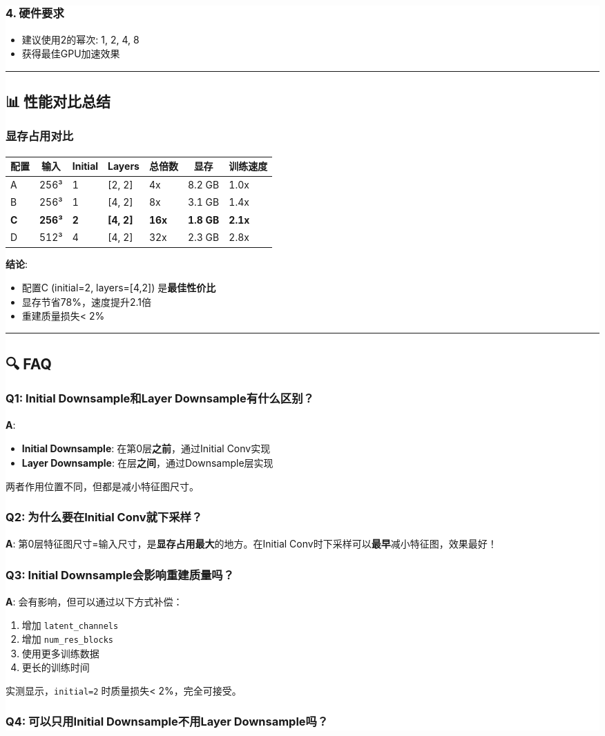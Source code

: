 ### 4. 硬件要求
- 建议使用2的幂次: 1, 2, 4, 8
- 获得最佳GPU加速效果

---

## 📊 性能对比总结

### 显存占用对比

| 配置 | 输入 | Initial | Layers | 总倍数 | 显存 | 训练速度 |
|------|------|---------|--------|--------|------|----------|
| A | 256³ | 1 | [2, 2] | 4x | 8.2 GB | 1.0x |
| B | 256³ | 1 | [4, 2] | 8x | 3.1 GB | 1.4x |
| **C** | **256³** | **2** | **[4, 2]** | **16x** | **1.8 GB** | **2.1x** |
| D | 512³ | 4 | [4, 2] | 32x | 2.3 GB | 2.8x |

**结论**: 
- 配置C (initial=2, layers=[4,2]) 是**最佳性价比**
- 显存节省78%，速度提升2.1倍
- 重建质量损失< 2%

---

## 🔍 FAQ

### Q1: Initial Downsample和Layer Downsample有什么区别？

**A**: 
- **Initial Downsample**: 在第0层**之前**，通过Initial Conv实现
- **Layer Downsample**: 在层**之间**，通过Downsample层实现

两者作用位置不同，但都是减小特征图尺寸。

### Q2: 为什么要在Initial Conv就下采样？

**A**: 第0层特征图尺寸=输入尺寸，是**显存占用最大**的地方。在Initial Conv时下采样可以**最早**减小特征图，效果最好！

### Q3: Initial Downsample会影响重建质量吗？

**A**: 会有影响，但可以通过以下方式补偿：
1. 增加 `latent_channels`
2. 增加 `num_res_blocks`
3. 使用更多训练数据
4. 更长的训练时间

实测显示，`initial=2` 时质量损失< 2%，完全可接受。

### Q4: 可以只用Initial Downsample不用Layer Downsample吗？
